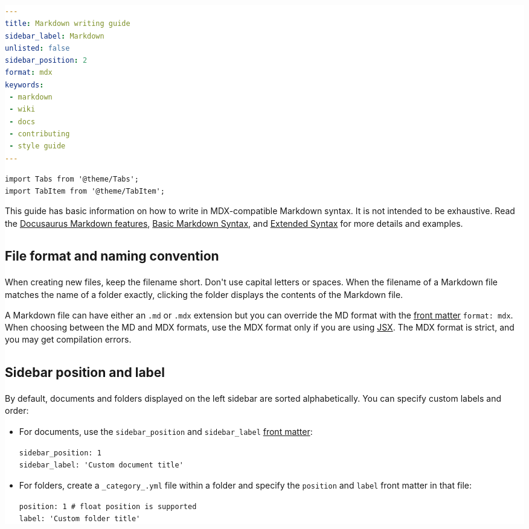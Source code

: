 ```yaml
---
title: Markdown writing guide
sidebar_label: Markdown
unlisted: false
sidebar_position: 2
format: mdx
keywords:
 - markdown
 - wiki
 - docs
 - contributing
 - style guide
---
```


```mdx-code-block
import Tabs from '@theme/Tabs';
import TabItem from '@theme/TabItem';

```

This guide has basic information on how to write in MDX-compatible Markdown syntax. It is not intended to be exhaustive. Read the [Docusaurus Markdown features](https://docusaurus.io/docs/next/markdown-features), [Basic Markdown Syntax](https://www.markdownguide.org/basic-syntax), and [Extended Syntax](https://www.markdownguide.org/extended-syntax/) for more details and examples.

## File format and naming convention

When creating new files, keep the filename short. Don't use capital letters or spaces. When the filename of a Markdown file matches the name of a folder exactly, clicking the folder displays the contents of the Markdown file.

A Markdown file can have either an `.md` or `.mdx` extension but you can override the MD format with the [front matter](#metadata-front-matter) `format: mdx`. When choosing between the MD and MDX formats, use the MDX format only if you are using [JSX](https://docusaurus.io/docs/markdown-features/react). The MDX format is strict, and you may get compilation errors. 

## Sidebar position and label

By default, documents and folders displayed on the left sidebar are sorted alphabetically. You can specify custom labels and order:

* For documents, use the `sidebar_position` and `sidebar_label` [front matter](#metadata-front-matter):

  ```
  sidebar_position: 1
  sidebar_label: 'Custom document title'
  ```
* For folders, create a `_category_.yml` file within a folder and specify the `position` and `label` front matter in that file:

  ```
  position: 1 # float position is supported
  label: 'Custom folder title'
  ```
